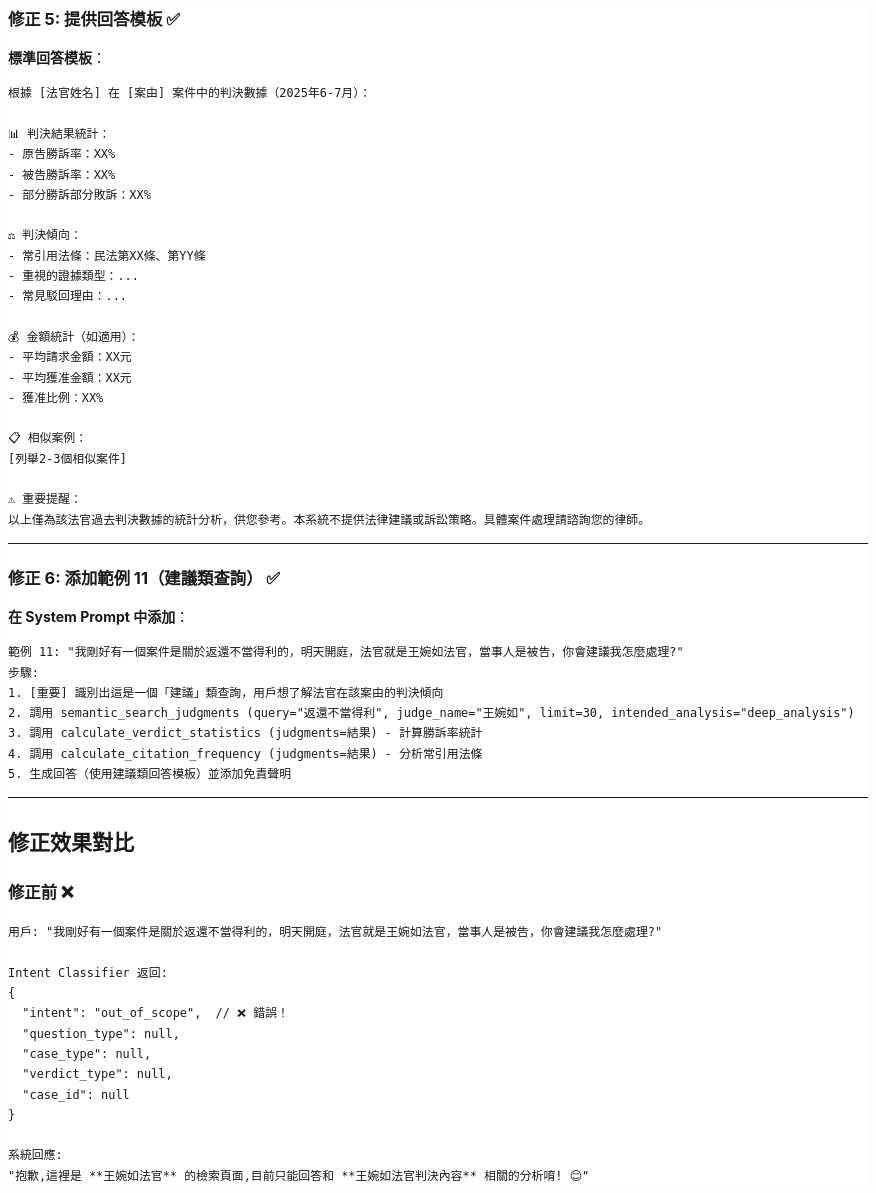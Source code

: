 
### 修正 5: 提供回答模板 ✅

**標準回答模板**：
```
根據 [法官姓名] 在 [案由] 案件中的判決數據（2025年6-7月）：

📊 判決結果統計：
- 原告勝訴率：XX%
- 被告勝訴率：XX%
- 部分勝訴部分敗訴：XX%

⚖️ 判決傾向：
- 常引用法條：民法第XX條、第YY條
- 重視的證據類型：...
- 常見駁回理由：...

💰 金額統計（如適用）：
- 平均請求金額：XX元
- 平均獲准金額：XX元
- 獲准比例：XX%

📋 相似案例：
[列舉2-3個相似案件]

⚠️ 重要提醒：
以上僅為該法官過去判決數據的統計分析，供您參考。本系統不提供法律建議或訴訟策略。具體案件處理請諮詢您的律師。
```

---

### 修正 6: 添加範例 11（建議類查詢） ✅

**在 System Prompt 中添加**：
```
範例 11: "我剛好有一個案件是關於返還不當得利的，明天開庭，法官就是王婉如法官，當事人是被告，你會建議我怎麼處理?"
步驟:
1. [重要] 識別出這是一個「建議」類查詢，用戶想了解法官在該案由的判決傾向
2. 調用 semantic_search_judgments (query="返還不當得利", judge_name="王婉如", limit=30, intended_analysis="deep_analysis")
3. 調用 calculate_verdict_statistics (judgments=結果) - 計算勝訴率統計
4. 調用 calculate_citation_frequency (judgments=結果) - 分析常引用法條
5. 生成回答（使用建議類回答模板）並添加免責聲明
```

---

## 修正效果對比

### 修正前 ❌

```
用戶: "我剛好有一個案件是關於返還不當得利的，明天開庭，法官就是王婉如法官，當事人是被告，你會建議我怎麼處理?"

Intent Classifier 返回:
{
  "intent": "out_of_scope",  // ❌ 錯誤！
  "question_type": null,
  "case_type": null,
  "verdict_type": null,
  "case_id": null
}

系統回應:
"抱歉,這裡是 **王婉如法官** 的檢索頁面,目前只能回答和 **王婉如法官判決內容** 相關的分析唷! 😊"
```